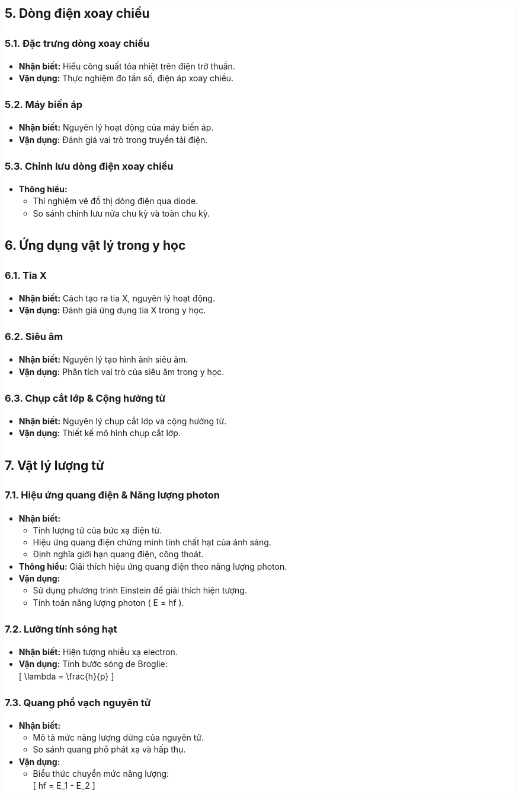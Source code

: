## 5. Dòng điện xoay chiều
### 5.1. Đặc trưng dòng xoay chiều
- **Nhận biết:** Hiểu công suất tỏa nhiệt trên điện trở thuần.
- **Vận dụng:** Thực nghiệm đo tần số, điện áp xoay chiều.

### 5.2. Máy biến áp
- **Nhận biết:** Nguyên lý hoạt động của máy biến áp.
- **Vận dụng:** Đánh giá vai trò trong truyền tải điện.

### 5.3. Chỉnh lưu dòng điện xoay chiều
- **Thông hiểu:**
  - Thí nghiệm vẽ đồ thị dòng điện qua diode.
  - So sánh chỉnh lưu nửa chu kỳ và toàn chu kỳ.

## 6. Ứng dụng vật lý trong y học
### 6.1. Tia X
- **Nhận biết:** Cách tạo ra tia X, nguyên lý hoạt động.
- **Vận dụng:** Đánh giá ứng dụng tia X trong y học.

### 6.2. Siêu âm
- **Nhận biết:** Nguyên lý tạo hình ảnh siêu âm.
- **Vận dụng:** Phân tích vai trò của siêu âm trong y học.

### 6.3. Chụp cắt lớp & Cộng hưởng từ
- **Nhận biết:** Nguyên lý chụp cắt lớp và cộng hưởng từ.
- **Vận dụng:** Thiết kế mô hình chụp cắt lớp.

## 7. Vật lý lượng tử
### 7.1. Hiệu ứng quang điện & Năng lượng photon
- **Nhận biết:** 
  - Tính lượng tử của bức xạ điện từ.
  - Hiệu ứng quang điện chứng minh tính chất hạt của ánh sáng.
  - Định nghĩa giới hạn quang điện, công thoát.
- **Thông hiểu:** Giải thích hiệu ứng quang điện theo năng lượng photon.
- **Vận dụng:** 
  - Sử dụng phương trình Einstein để giải thích hiện tượng.
  - Tính toán năng lượng photon \( E = hf \).

### 7.2. Lưỡng tính sóng hạt
- **Nhận biết:** Hiện tượng nhiễu xạ electron.
- **Vận dụng:** Tính bước sóng de Broglie:  
  \[
  \lambda = \frac{h}{p}
  \]

### 7.3. Quang phổ vạch nguyên tử
- **Nhận biết:** 
  - Mô tả mức năng lượng dừng của nguyên tử.
  - So sánh quang phổ phát xạ và hấp thụ.
- **Vận dụng:**  
  - Biểu thức chuyển mức năng lượng:  
    \[
    hf = E_1 - E_2
    \]

